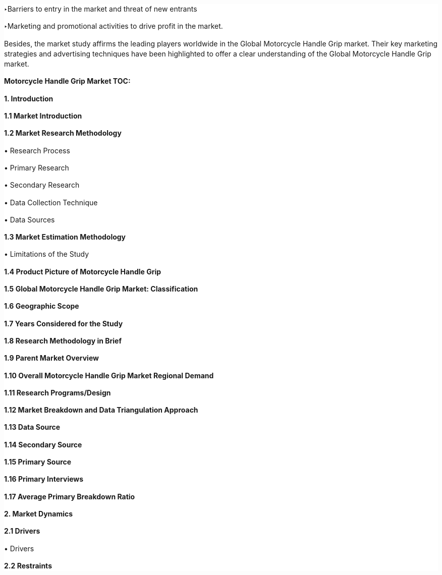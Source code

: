 <strong>‣</strong>Barriers to entry in the market and threat of new entrants

<strong>‣</strong>Marketing and promotional activities to drive profit in the market.

Besides, the market study affirms the leading players worldwide in the Global Motorcycle Handle Grip market. Their key marketing strategies and advertising techniques have been highlighted to offer a clear understanding of the Global Motorcycle Handle Grip market.

<strong>Motorcycle Handle Grip Market TOC:</strong>

<strong>1. Introduction</strong>

<strong>1.1 Market Introduction</strong>

<strong>1.2 Market Research Methodology</strong>

• Research Process

• Primary Research

• Secondary Research

• Data Collection Technique

• Data Sources

<strong>1.3 Market Estimation Methodology</strong>

• Limitations of the Study

<strong>1.4 Product Picture of Motorcycle Handle Grip</strong>

<strong>1.5 Global Motorcycle Handle Grip Market: Classification</strong>

<strong>1.6 Geographic Scope</strong>

<strong>1.7 Years Considered for the Study</strong>

<strong>1.8 Research Methodology in Brief</strong>

<strong>1.9 Parent Market Overview</strong>

<strong>1.10 Overall Motorcycle Handle Grip Market Regional Demand</strong>

<strong>1.11 Research Programs/Design</strong>

<strong>1.12 Market Breakdown and Data Triangulation Approach</strong>

<strong>1.13 Data Source</strong>

<strong>1.14 Secondary Source</strong>

<strong>1.15 Primary Source</strong>

<strong>1.16 Primary Interviews</strong>

<strong>1.17 Average Primary Breakdown Ratio</strong>

<strong>2. Market Dynamics</strong>

<strong>2.1 Drivers</strong>

• Drivers

<strong>2.2 Restraints</strong>
